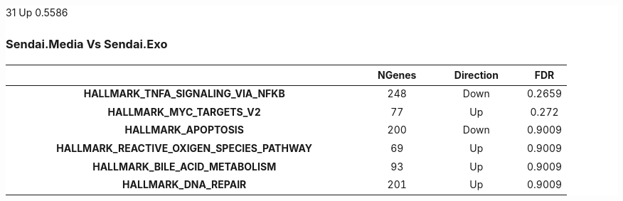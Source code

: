 <td align="center">31</td>
<td align="center">Up</td>
<td align="center">0.5586</td>
</tr>
</tbody>
</table>

### Sendai.Media Vs Sendai.Exo

<table>
<colgroup>
<col width="63%" />
<col width="12%" />
<col width="16%" />
<col width="8%" />
</colgroup>
<thead>
<tr class="header">
<th align="center"> </th>
<th align="center">NGenes</th>
<th align="center">Direction</th>
<th align="center">FDR</th>
</tr>
</thead>
<tbody>
<tr class="odd">
<td align="center"><strong>HALLMARK_TNFA_SIGNALING_VIA_NFKB</strong></td>
<td align="center">248</td>
<td align="center">Down</td>
<td align="center">0.2659</td>
</tr>
<tr class="even">
<td align="center"><strong>HALLMARK_MYC_TARGETS_V2</strong></td>
<td align="center">77</td>
<td align="center">Up</td>
<td align="center">0.272</td>
</tr>
<tr class="odd">
<td align="center"><strong>HALLMARK_APOPTOSIS</strong></td>
<td align="center">200</td>
<td align="center">Down</td>
<td align="center">0.9009</td>
</tr>
<tr class="even">
<td align="center"><strong>HALLMARK_REACTIVE_OXIGEN_SPECIES_PATHWAY</strong></td>
<td align="center">69</td>
<td align="center">Up</td>
<td align="center">0.9009</td>
</tr>
<tr class="odd">
<td align="center"><strong>HALLMARK_BILE_ACID_METABOLISM</strong></td>
<td align="center">93</td>
<td align="center">Up</td>
<td align="center">0.9009</td>
</tr>
<tr class="even">
<td align="center"><strong>HALLMARK_DNA_REPAIR</strong></td>
<td align="center">201</td>
<td align="center">Up</td>
<td align="center">0.9009</td>
</tr>
</tbody>
</table>
